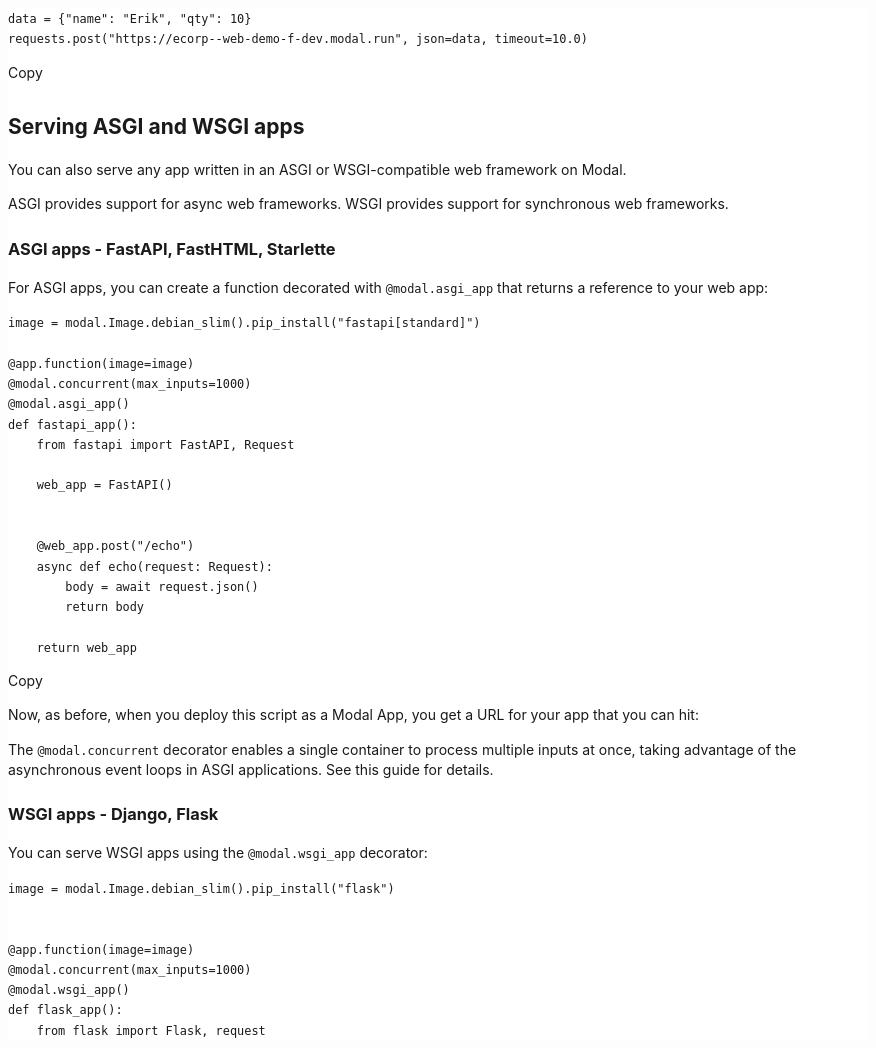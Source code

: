     data = {"name": "Erik", "qty": 10}
    requests.post("https://ecorp--web-demo-f-dev.modal.run", json=data, timeout=10.0)

Copy

## Serving ASGI and WSGI apps

You can also serve any app written in an ASGI or WSGI-compatible web framework
on Modal.

ASGI provides support for async web frameworks. WSGI provides support for
synchronous web frameworks.

### ASGI apps - FastAPI, FastHTML, Starlette

For ASGI apps, you can create a function decorated with `@modal.asgi_app` that
returns a reference to your web app:

    
    
    image = modal.Image.debian_slim().pip_install("fastapi[standard]")
    
    @app.function(image=image)
    @modal.concurrent(max_inputs=1000)
    @modal.asgi_app()
    def fastapi_app():
        from fastapi import FastAPI, Request
    
        web_app = FastAPI()
    
    
        @web_app.post("/echo")
        async def echo(request: Request):
            body = await request.json()
            return body
    
        return web_app

Copy

Now, as before, when you deploy this script as a Modal App, you get a URL for
your app that you can hit:

The `@modal.concurrent` decorator enables a single container to process
multiple inputs at once, taking advantage of the asynchronous event loops in
ASGI applications. See this guide for details.

### WSGI apps - Django, Flask

You can serve WSGI apps using the `@modal.wsgi_app` decorator:

    
    
    image = modal.Image.debian_slim().pip_install("flask")
    
    
    @app.function(image=image)
    @modal.concurrent(max_inputs=1000)
    @modal.wsgi_app()
    def flask_app():
        from flask import Flask, request
    
